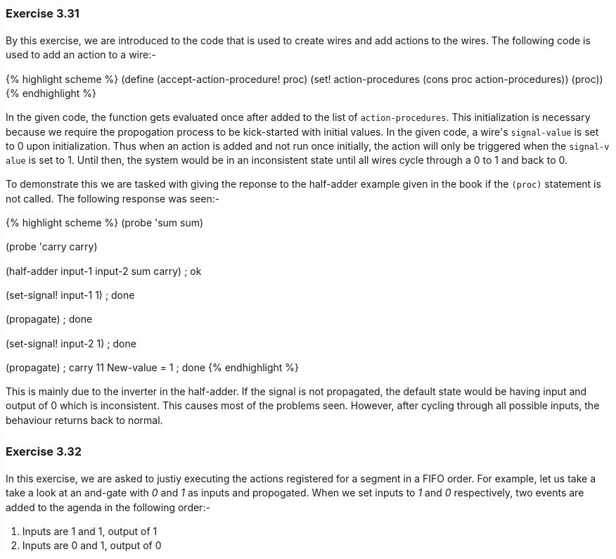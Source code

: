 ### Exercise 3.31<a id="Exercise3_31">&nbsp;</a>

By this exercise, we are introduced to the code that is used to create wires and add actions to the wires. The following code is used to add an action to a wire:-

{% highlight scheme %}
(define (accept-action-procedure! proc)
      (set! action-procedures 
            (cons proc action-procedures))
      (proc))
{% endhighlight %}

In the given code, the function gets evaluated once after added to the list of `action-procedures`. This initialization is necessary because we require the propogation process to be kick-started with initial values. In the given code, a wire's `signal-value` is set to 0 upon initialization. Thus when an action is added and not run once initially, the action will only be triggered when the `signal-value` is set to 1. Until then, the system would be in an inconsistent state until all wires cycle through a 0 to 1 and back to 0.

To demonstrate this we are tasked with giving the reponse to the half-adder example given in the book if the `(proc)` statement is not called. The following response was seen:-

{% highlight scheme %}
(probe 'sum sum)

(probe 'carry carry)

(half-adder input-1 input-2 sum carry)
; ok

(set-signal! input-1 1)
; done

(propagate)
; done

(set-signal! input-2 1)
; done

(propagate)
; carry 11  New-value = 1
; done
{% endhighlight %}

This is mainly due to the inverter in the half-adder. If the signal is not propagated, the default state would be having input and output of 0 which is inconsistent. This causes most of the problems seen. However, after cycling through all possible inputs, the behaviour returns back to normal.

### Exercise 3.32<a id="Exercise3_32">&nbsp;</a>

In this exercise, we are asked to justiy executing the actions registered for a segment in a FIFO order. For example, let us take a take a look at an and-gate with *0* and *1* as inputs and propogated. When we set inputs to *1* and *0* respectively, two events are added to the agenda in the following order:-

1) Inputs are 1 and 1, output of 1
2) Inputs are 0 and 1, output of 0
